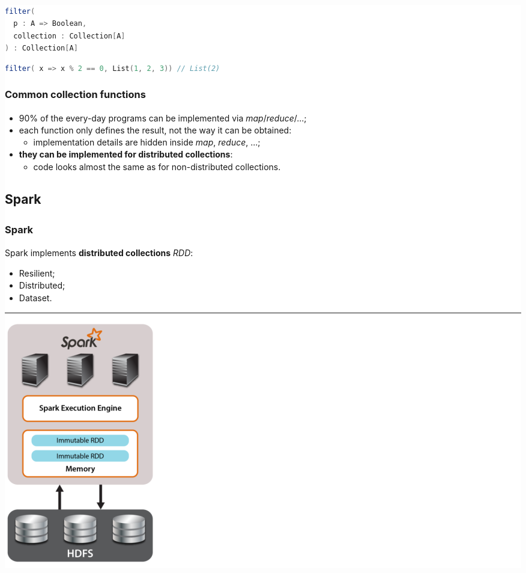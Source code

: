 ```scala
filter(
  p : A => Boolean,
  collection : Collection[A]
) : Collection[A]
```

```scala
filter( x => x % 2 == 0, List(1, 2, 3)) // List(2)
```

### Common collection functions

- 90\% of the every-day programs can be implemented via _map_/_reduce_/...;
- each function only defines the result, not the way it can be obtained:
  - implementation details are hidden inside _map_, _reduce_, ...;
- **they can be implemented for distributed collections**:
  - code looks almost the same as for non-distributed collections.

## Spark

### Spark

Spark implements **distributed collections** _RDD_:
- Resilient;
- Distributed;
- Dataset.

***

![width=0.85](imgs/rdd.png)
